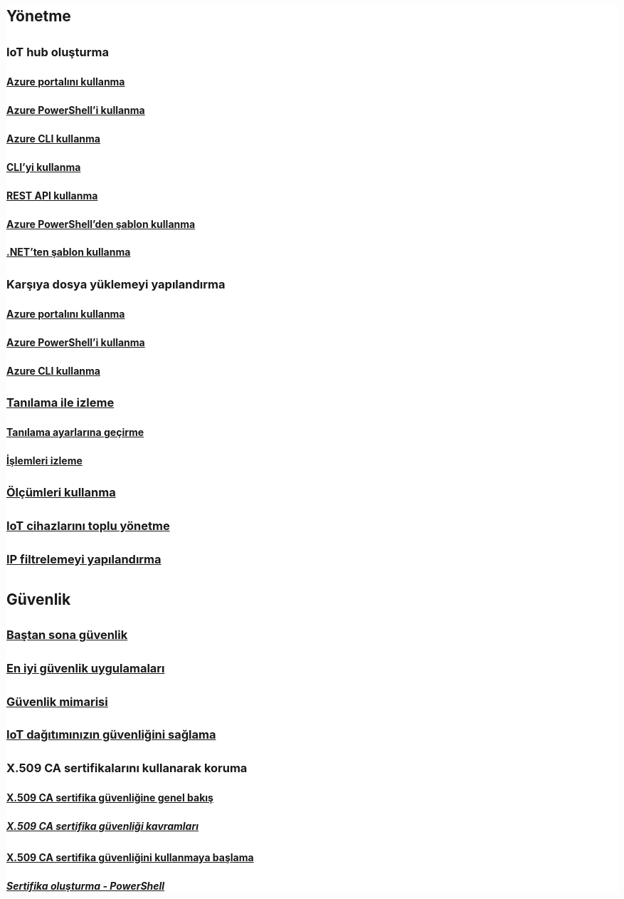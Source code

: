 
## Yönetme
### IoT hub oluşturma 
#### [Azure portalını kullanma](iot-hub-create-through-portal.md)
#### [Azure PowerShell’i kullanma](iot-hub-create-using-powershell.md)
#### [Azure CLI kullanma](iot-hub-create-using-cli.md)
#### [CLI’yi kullanma](iot-hub-create-using-cli-nodejs.md)
#### [REST API kullanma](iot-hub-rm-rest.md)
#### [Azure PowerShell’den şablon kullanma](iot-hub-rm-template-powershell.md)
#### [.NET’ten şablon kullanma](iot-hub-rm-template.md)
### Karşıya dosya yüklemeyi yapılandırma
#### [Azure portalını kullanma](iot-hub-configure-file-upload.md)
#### [Azure PowerShell’i kullanma](iot-hub-configure-file-upload-powershell.md)
#### [Azure CLI kullanma](iot-hub-configure-file-upload-cli.md)
### [Tanılama ile izleme](iot-hub-monitor-resource-health.md)
#### [Tanılama ayarlarına geçirme](iot-hub-migrate-to-diagnostics-settings.md)
#### [İşlemleri izleme](iot-hub-operations-monitoring.md)
### [Ölçümleri kullanma](iot-hub-metrics.md)
### [IoT cihazlarını toplu yönetme](iot-hub-bulk-identity-mgmt.md)
### [IP filtrelemeyi yapılandırma](iot-hub-ip-filtering.md)

## Güvenlik
### [Baştan sona güvenlik](iot-hub-security-ground-up.md)
### [En iyi güvenlik uygulamaları](iot-hub-security-best-practices.md)
### [Güvenlik mimarisi](iot-hub-security-architecture.md)
### [IoT dağıtımınızın güvenliğini sağlama](iot-hub-security-deployment.md)
### X.509 CA sertifikalarını kullanarak koruma
#### [X.509 CA sertifika güvenliğine genel bakış](iot-hub-x509ca-overview.md)
##### [X.509 CA sertifika güvenliği kavramları](iot-hub-x509ca-concept.md)
#### [X.509 CA sertifika güvenliğini kullanmaya başlama](iot-hub-security-x509-get-started.md)
##### [Sertifika oluşturma - PowerShell](iot-hub-security-x509-create-certificates.md)
